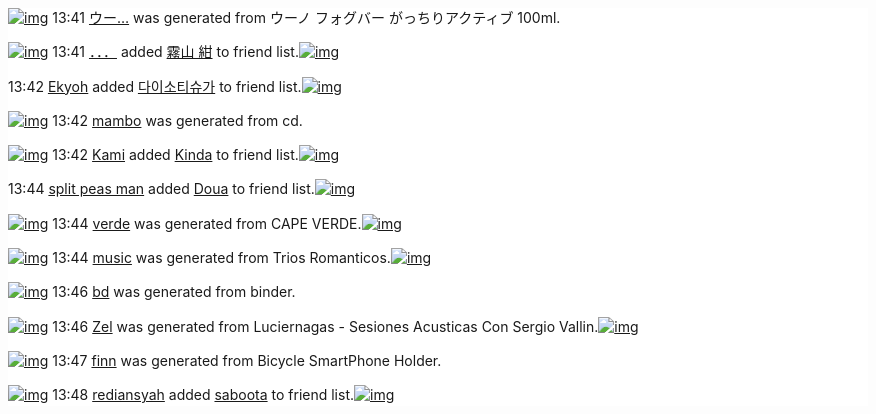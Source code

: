 [![img](http://kacdn02.appspot.com/6441342305566720/a57c0.png)](http://www.barcodekanojo.com/kanojo/2805214/%E3%82%A6%E3%83%BC%E2%80%A6) 13:41 [ウー…](http://www.barcodekanojo.com/kanojo/2805214/%E3%82%A6%E3%83%BC%E2%80%A6) was generated from ウーノ フォグバー がっちりアクティブ 100ml.

[![img](http://kacdn09.appspot.com/6215736263442432/1ce0.jpg)](http://www.barcodekanojo.com/user/207315/%EF%BC%8E%EF%BC%8E%EF%BC%8E) 13:41 [．．．](http://www.barcodekanojo.com/user/207315/%EF%BC%8E%EF%BC%8E%EF%BC%8E) added [霧山 紺](http://www.barcodekanojo.com/kanojo/291851/%E9%9C%A7%E5%B1%B1%20%E7%B4%BA) to friend list.[![img](http://img547.imageshack.us/img547/1483/vrw9.png)](http://www.barcodekanojo.com/kanojo/291851/%E9%9C%A7%E5%B1%B1%20%E7%B4%BA)

13:42 [Ekyoh](http://www.barcodekanojo.com/user/439336/Ekyoh) added [다이소티슈가](http://www.barcodekanojo.com/kanojo/2590194/%EB%8B%A4%EC%9D%B4%EC%86%8C%ED%8B%B0%EC%8A%88%EA%B0%80) to friend list.[![img](http://img89.imageshack.us/img89/7166/cyp.png)](http://www.barcodekanojo.com/kanojo/2590194/%EB%8B%A4%EC%9D%B4%EC%86%8C%ED%8B%B0%EC%8A%88%EA%B0%80)

[![img](http://kacdn09.appspot.com/6473678309031936/b12d.png)](http://www.barcodekanojo.com/kanojo/2805215/mambo) 13:42 [mambo](http://www.barcodekanojo.com/kanojo/2805215/mambo) was generated from cd.

[![img](http://img849.imageshack.us/img849/8924/c961.jpg)](http://www.barcodekanojo.com/user/420229/Kami) 13:42 [Kami](http://www.barcodekanojo.com/user/420229/Kami) added [Kinda](http://www.barcodekanojo.com/kanojo/2530771/Kinda) to friend list.[![img](http://kacdn07.appspot.com/5050544653598720/af33.png)](http://www.barcodekanojo.com/kanojo/2530771/Kinda)

13:44 [split peas man](http://www.barcodekanojo.com/user/438349/split%20peas%20man) added [Doua](http://www.barcodekanojo.com/kanojo/4642/Doua) to friend list.[![img](http://kacdn02.appspot.com/4668902718046208/079c.png)](http://www.barcodekanojo.com/kanojo/4642/Doua)

[![img](http://kacdn01.appspot.com/5925739803181056/afb6.png)](http://www.barcodekanojo.com/kanojo/2805216/verde) 13:44 [verde](http://www.barcodekanojo.com/kanojo/2805216/verde) was generated from CAPE VERDE.[![img](http://kacdn01.appspot.com/6448788436680704/9196.jpg)](http://www.barcodekanojo.com/product_images/barcode/5379008/1392525855/50x50xCAPE,P20VERDE.jpg,qw=88,ah=88.pagespeed.ic.kZZNrBUgT3.jpg)

[![img](http://kacdn08.appspot.com/5963810661728256/ed1b.png)](http://www.barcodekanojo.com/kanojo/2805217/music) 13:44 [music](http://www.barcodekanojo.com/kanojo/2805217/music) was generated from Trios Romanticos.[![img](http://kacdn01.appspot.com/5769738269491200/f1c2.jpg)](http://www.barcodekanojo.com/product_images/barcode/5379009/1392525895/Trios%20Romanticos.jpg)

[![img](http://kacdn05.appspot.com/6606044369256448/ee4d.png)](http://www.barcodekanojo.com/kanojo/2805218/bd) 13:46 [bd](http://www.barcodekanojo.com/kanojo/2805218/bd) was generated from binder.

[![img](http://img833.imageshack.us/img833/1498/qwvb.png)](http://www.barcodekanojo.com/kanojo/2805219/Zel) 13:46 [Zel](http://www.barcodekanojo.com/kanojo/2805219/Zel) was generated from Luciernagas - Sesiones Acusticas Con Sergio Vallin.[![img](http://kacdn08.appspot.com/4825575608811520/7923.jpg)](http://www.barcodekanojo.com/product_images/barcode/5379011/1392525951/50x50xLuciernagas,P20-,P20Sesiones,P20Acusticas,P20Con,P20Sergio,P20Vallin.jpg,qw=88,ah=88.pagespeed.ic.eSMQbYhzvs.jpg)

[![img](http://kacdn08.appspot.com/5512392419049472/7d2b.png)](http://www.barcodekanojo.com/kanojo/2805220/finn) 13:47 [finn](http://www.barcodekanojo.com/kanojo/2805220/finn) was generated from Bicycle SmartPhone Holder.

[![img](http://kacdn04.appspot.com/5866665749250048/360b.jpg)](http://www.barcodekanojo.com/user/437256/rediansyah) 13:48 [rediansyah](http://www.barcodekanojo.com/user/437256/rediansyah) added [saboota](http://www.barcodekanojo.com/kanojo/2781669/saboota) to friend list.[![img](http://kacdn08.appspot.com/5668841434644480/6210.png)](http://www.barcodekanojo.com/kanojo/2781669/saboota)
